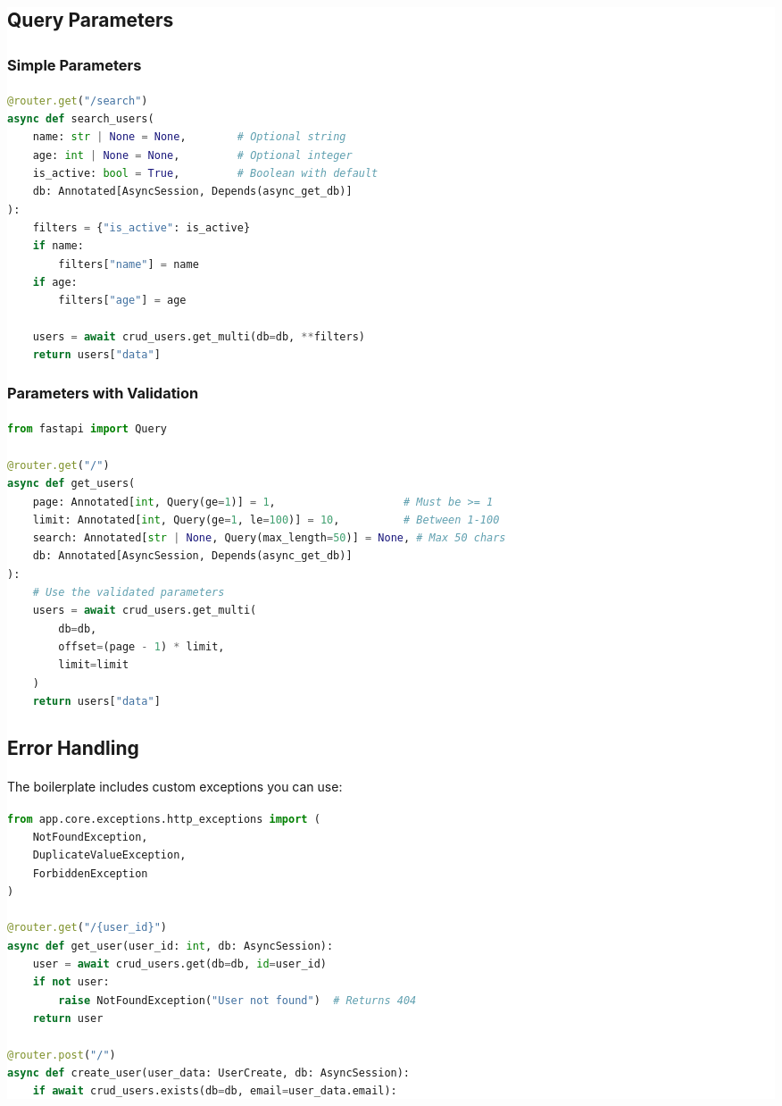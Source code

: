 ## Query Parameters

### Simple Parameters

```python
@router.get("/search")
async def search_users(
    name: str | None = None,        # Optional string
    age: int | None = None,         # Optional integer  
    is_active: bool = True,         # Boolean with default
    db: Annotated[AsyncSession, Depends(async_get_db)]
):
    filters = {"is_active": is_active}
    if name:
        filters["name"] = name
    if age:
        filters["age"] = age
        
    users = await crud_users.get_multi(db=db, **filters)
    return users["data"]
```

### Parameters with Validation

```python
from fastapi import Query

@router.get("/")
async def get_users(
    page: Annotated[int, Query(ge=1)] = 1,                    # Must be >= 1
    limit: Annotated[int, Query(ge=1, le=100)] = 10,          # Between 1-100
    search: Annotated[str | None, Query(max_length=50)] = None, # Max 50 chars
    db: Annotated[AsyncSession, Depends(async_get_db)]
):
    # Use the validated parameters
    users = await crud_users.get_multi(
        db=db,
        offset=(page - 1) * limit,
        limit=limit
    )
    return users["data"]
```

## Error Handling

The boilerplate includes custom exceptions you can use:

```python
from app.core.exceptions.http_exceptions import (
    NotFoundException, 
    DuplicateValueException,
    ForbiddenException
)

@router.get("/{user_id}")
async def get_user(user_id: int, db: AsyncSession):
    user = await crud_users.get(db=db, id=user_id)
    if not user:
        raise NotFoundException("User not found")  # Returns 404
    return user

@router.post("/")
async def create_user(user_data: UserCreate, db: AsyncSession):
    if await crud_users.exists(db=db, email=user_data.email):
```